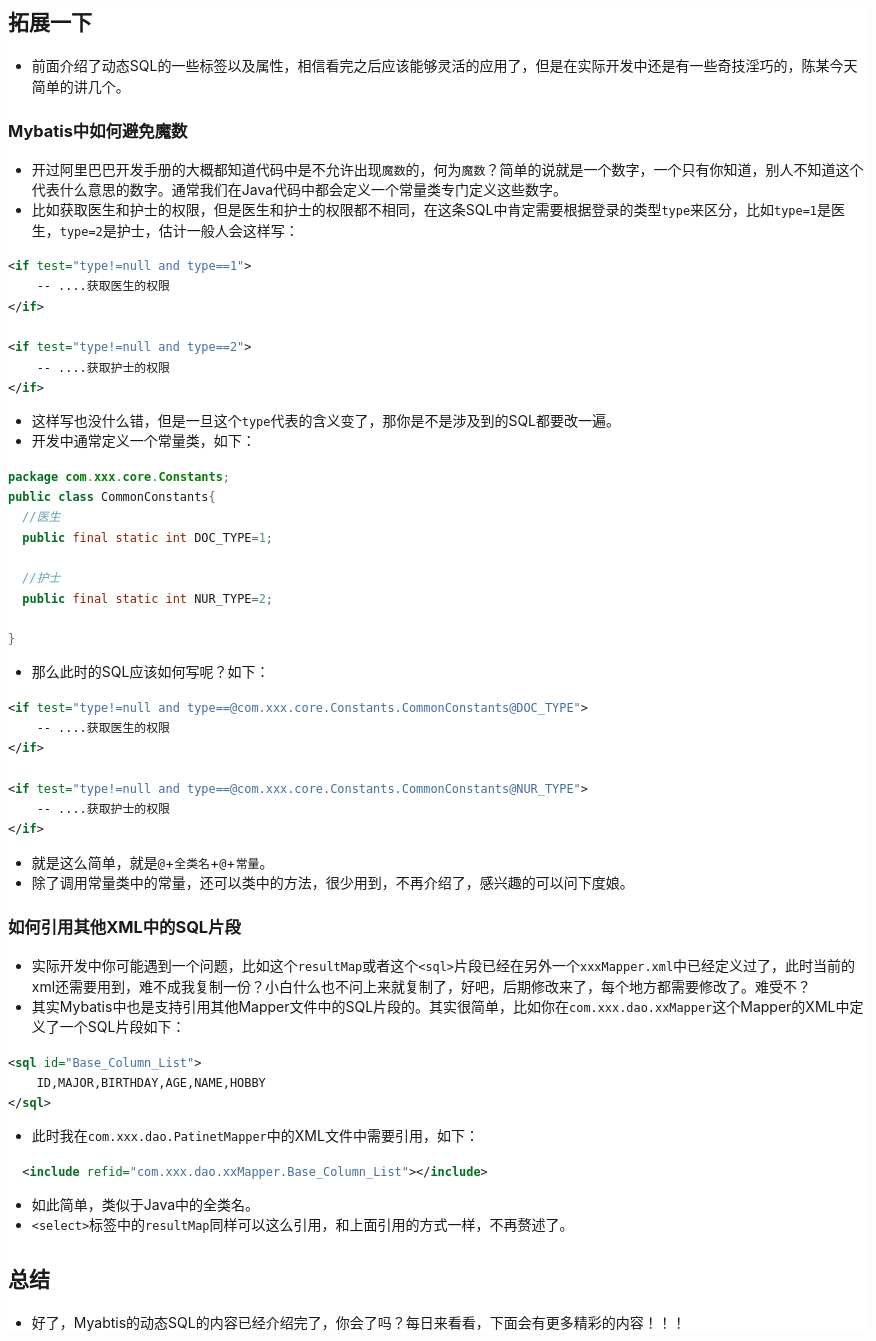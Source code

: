 
## 拓展一下
- 前面介绍了动态SQL的一些标签以及属性，相信看完之后应该能够灵活的应用了，但是在实际开发中还是有一些奇技淫巧的，陈某今天简单的讲几个。

### Mybatis中如何避免魔数
- 开过阿里巴巴开发手册的大概都知道代码中是不允许出现`魔数`的，何为`魔数`？简单的说就是一个数字，一个只有你知道，别人不知道这个代表什么意思的数字。通常我们在Java代码中都会定义一个常量类专门定义这些数字。
- 比如获取医生和护士的权限，但是医生和护士的权限都不相同，在这条SQL中肯定需要根据登录的类型`type`来区分，比如`type=1`是医生，`type=2`是护士，估计一般人会这样写：
```xml
<if test="type!=null and type==1">
    -- ....获取医生的权限
</if>

<if test="type!=null and type==2">
    -- ....获取护士的权限
</if>
```
- 这样写也没什么错，但是一旦这个`type`代表的含义变了，那你是不是涉及到的SQL都要改一遍。
- 开发中通常定义一个常量类，如下：
```java
package com.xxx.core.Constants;
public class CommonConstants{
  //医生
  public final static int DOC_TYPE=1;
  
  //护士
  public final static int NUR_TYPE=2;
  
}
```
- 那么此时的SQL应该如何写呢？如下：
```xml
<if test="type!=null and type==@com.xxx.core.Constants.CommonConstants@DOC_TYPE">
    -- ....获取医生的权限
</if>

<if test="type!=null and type==@com.xxx.core.Constants.CommonConstants@NUR_TYPE">
    -- ....获取护士的权限
</if>
```
- 就是这么简单，就是`@`+`全类名`+`@`+`常量`。
- 除了调用常量类中的常量，还可以类中的方法，很少用到，不再介绍了，感兴趣的可以问下度娘。


### 如何引用其他XML中的SQL片段
- 实际开发中你可能遇到一个问题，比如这个`resultMap`或者这个`<sql>`片段已经在另外一个`xxxMapper.xml`中已经定义过了，此时当前的xml还需要用到，难不成我复制一份？小白什么也不问上来就复制了，好吧，后期修改来了，每个地方都需要修改了。难受不？
- 其实Mybatis中也是支持引用其他Mapper文件中的SQL片段的。其实很简单，比如你在`com.xxx.dao.xxMapper`这个Mapper的XML中定义了一个SQL片段如下：
```xml
<sql id="Base_Column_List">
    ID,MAJOR,BIRTHDAY,AGE,NAME,HOBBY
</sql>
```
- 此时我在`com.xxx.dao.PatinetMapper`中的XML文件中需要引用，如下：
```xml
  <include refid="com.xxx.dao.xxMapper.Base_Column_List"></include>
```
- 如此简单，类似于Java中的全类名。
- `<select>`标签中的`resultMap`同样可以这么引用，和上面引用的方式一样，不再赘述了。

## 总结
- 好了，Myabtis的动态SQL的内容已经介绍完了，你会了吗？每日来看看，下面会有更多精彩的内容！！！
